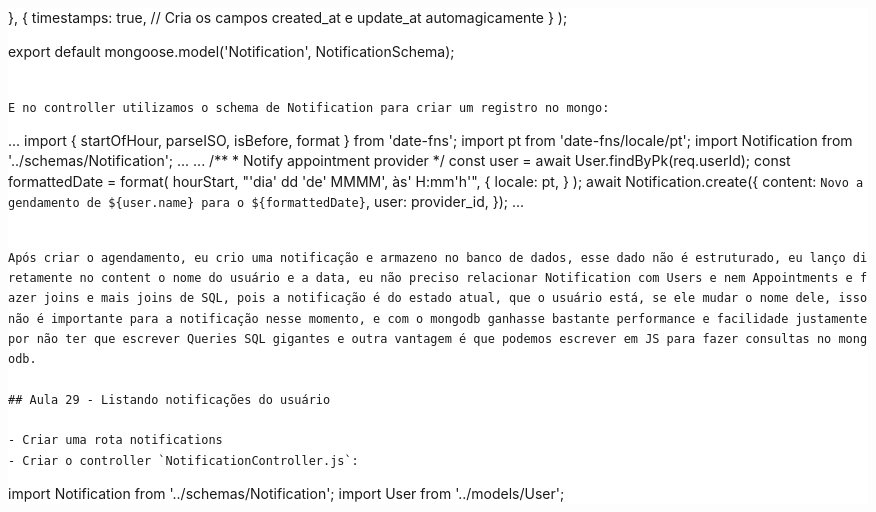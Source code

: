  },
  {
    timestamps: true, // Cria os campos created_at e update_at automagicamente
  }
);

export default mongoose.model('Notification', NotificationSchema);
```

E no controller utilizamos o schema de Notification para criar um registro no mongo:

```
...
import { startOfHour, parseISO, isBefore, format } from  'date-fns';
import pt from  'date-fns/locale/pt';
import Notification from  '../schemas/Notification';
...
...
 /**
     * Notify appointment provider
     */
    const user = await User.findByPk(req.userId);
    const formattedDate = format(
      hourStart,
      "'dia' dd 'de' MMMM', às' H:mm'h'",
      {
        locale: pt,
      }
    );
    await Notification.create({
      content: `Novo agendamento de ${user.name} para o ${formattedDate}`,
      user: provider_id,
    });
...
```

Após criar o agendamento, eu crio uma notificação e armazeno no banco de dados, esse dado não é estruturado, eu lanço diretamente no content o nome do usuário e a data, eu não preciso relacionar Notification com Users e nem Appointments e fazer joins e mais joins de SQL, pois a notificação é do estado atual, que o usuário está, se ele mudar o nome dele, isso não é importante para a notificação nesse momento, e com o mongodb ganhasse bastante performance e facilidade justamente por não ter que escrever Queries SQL gigantes e outra vantagem é que podemos escrever em JS para fazer consultas no mongodb.

## Aula 29 - Listando notificações do usuário

- Criar uma rota notifications
- Criar o controller `NotificationController.js`:

```
import Notification from '../schemas/Notification';
import User from '../models/User';
